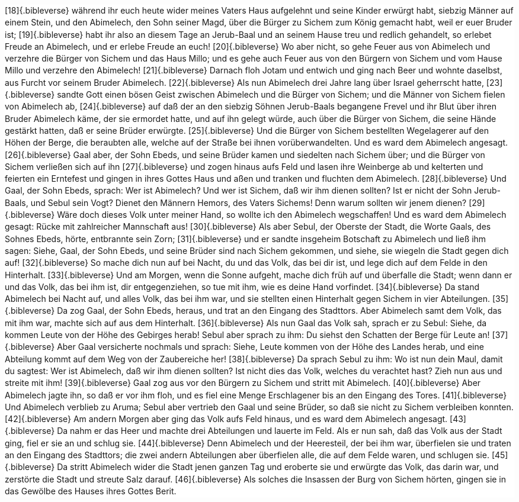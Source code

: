 [18]{.bibleverse} während ihr euch heute wider meines Vaters Haus aufgelehnt und seine Kinder erwürgt habt, siebzig Männer auf einem Stein, und den Abimelech, den Sohn seiner Magd, über die Bürger zu Sichem zum König gemacht habt, weil er euer Bruder ist; 
[19]{.bibleverse} habt ihr also an diesem Tage an Jerub-Baal und an seinem Hause treu und redlich gehandelt, so erlebet Freude an Abimelech, und er erlebe Freude an euch! 
[20]{.bibleverse} Wo aber nicht, so gehe Feuer aus von Abimelech und verzehre die Bürger von Sichem und das Haus Millo; und es gehe auch Feuer aus von den Bürgern von Sichem und vom Hause Millo und verzehre den Abimelech! 
[21]{.bibleverse} Darnach floh Jotam und entwich und ging nach Beer und wohnte daselbst, aus Furcht vor seinem Bruder Abimelech. 
[22]{.bibleverse} Als nun Abimelech drei Jahre lang über Israel geherrscht hatte, 
[23]{.bibleverse} sandte Gott einen bösen Geist zwischen Abimelech und die Bürger von Sichem; und die Männer von Sichem fielen von Abimelech ab, 
[24]{.bibleverse} auf daß der an den siebzig Söhnen Jerub-Baals begangene Frevel und ihr Blut über ihren Bruder Abimelech käme, der sie ermordet hatte, und auf ihn gelegt würde, auch über die Bürger von Sichem, die seine Hände gestärkt hatten, daß er seine Brüder erwürgte. 
[25]{.bibleverse} Und die Bürger von Sichem bestellten Wegelagerer auf den Höhen der Berge, die beraubten alle, welche auf der Straße bei ihnen vorüberwandelten. Und es ward dem Abimelech angesagt. 
[26]{.bibleverse} Gaal aber, der Sohn Ebeds, und seine Brüder kamen und siedelten nach Sichem über; und die Bürger von Sichem verließen sich auf ihn 
[27]{.bibleverse} und zogen hinaus aufs Feld und lasen ihre Weinberge ab und kelterten und feierten ein Erntefest und gingen in ihres Gottes Haus und aßen und tranken und fluchten dem Abimelech. 
[28]{.bibleverse} Und Gaal, der Sohn Ebeds, sprach: Wer ist Abimelech? Und wer ist Sichem, daß wir ihm dienen sollten? Ist er nicht der Sohn Jerub-Baals, und Sebul sein Vogt? Dienet den Männern Hemors, des Vaters Sichems! Denn warum sollten wir jenem dienen? 
[29]{.bibleverse} Wäre doch dieses Volk unter meiner Hand, so wollte ich den Abimelech wegschaffen! Und es ward dem Abimelech gesagt: Rücke mit zahlreicher Mannschaft aus! 
[30]{.bibleverse} Als aber Sebul, der Oberste der Stadt, die Worte Gaals, des Sohnes Ebeds, hörte, entbrannte sein Zorn; 
[31]{.bibleverse} und er sandte insgeheim Botschaft zu Abimelech und ließ ihm sagen: Siehe, Gaal, der Sohn Ebeds, und seine Brüder sind nach Sichem gekommen, und siehe, sie wiegeln die Stadt gegen dich auf! 
[32]{.bibleverse} So mache dich nun auf bei Nacht, du und das Volk, das bei dir ist, und lege dich auf dem Felde in den Hinterhalt. 
[33]{.bibleverse} Und am Morgen, wenn die Sonne aufgeht, mache dich früh auf und überfalle die Stadt; wenn dann er und das Volk, das bei ihm ist, dir entgegenziehen, so tue mit ihm, wie es deine Hand vorfindet. 
[34]{.bibleverse} Da stand Abimelech bei Nacht auf, und alles Volk, das bei ihm war, und sie stellten einen Hinterhalt gegen Sichem in vier Abteilungen. 
[35]{.bibleverse} Da zog Gaal, der Sohn Ebeds, heraus, und trat an den Eingang des Stadttors. Aber Abimelech samt dem Volk, das mit ihm war, machte sich auf aus dem Hinterhalt. 
[36]{.bibleverse} Als nun Gaal das Volk sah, sprach er zu Sebul: Siehe, da kommen Leute von der Höhe des Gebirges herab! Sebul aber sprach zu ihm: Du siehst den Schatten der Berge für Leute an! 
[37]{.bibleverse} Aber Gaal versicherte nochmals und sprach: Siehe, Leute kommen von der Höhe des Landes herab, und eine Abteilung kommt auf dem Weg von der Zaubereiche her! 
[38]{.bibleverse} Da sprach Sebul zu ihm: Wo ist nun dein Maul, damit du sagtest: Wer ist Abimelech, daß wir ihm dienen sollten? Ist nicht dies das Volk, welches du verachtet hast? Zieh nun aus und streite mit ihm! 
[39]{.bibleverse} Gaal zog aus vor den Bürgern zu Sichem und stritt mit Abimelech. 
[40]{.bibleverse} Aber Abimelech jagte ihn, so daß er vor ihm floh, und es fiel eine Menge Erschlagener bis an den Eingang des Tores. 
[41]{.bibleverse} Und Abimelech verblieb zu Aruma; Sebul aber vertrieb den Gaal und seine Brüder, so daß sie nicht zu Sichem verbleiben konnten. 
[42]{.bibleverse} Am andern Morgen aber ging das Volk aufs Feld hinaus, und es ward dem Abimelech angesagt. 
[43]{.bibleverse} Da nahm er das Heer und machte drei Abteilungen und lauerte im Feld. Als er nun sah, daß das Volk aus der Stadt ging, fiel er sie an und schlug sie. 
[44]{.bibleverse} Denn Abimelech und der Heeresteil, der bei ihm war, überfielen sie und traten an den Eingang des Stadttors; die zwei andern Abteilungen aber überfielen alle, die auf dem Felde waren, und schlugen sie. 
[45]{.bibleverse} Da stritt Abimelech wider die Stadt jenen ganzen Tag und eroberte sie und erwürgte das Volk, das darin war, und zerstörte die Stadt und streute Salz darauf. 
[46]{.bibleverse} Als solches die Insassen der Burg von Sichem hörten, gingen sie in das Gewölbe des Hauses ihres Gottes Berit. 
